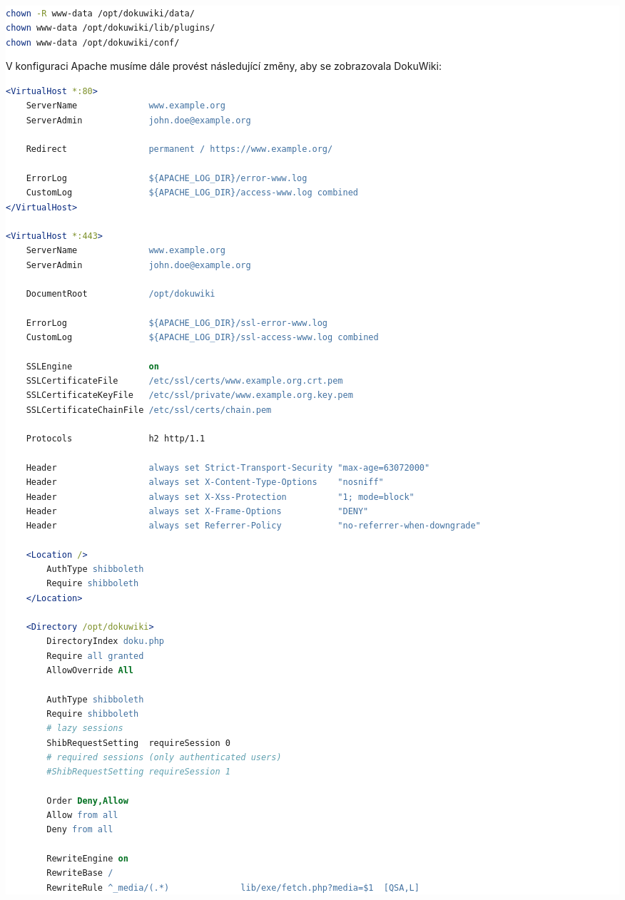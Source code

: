 ```bash
chown -R www-data /opt/dokuwiki/data/
chown www-data /opt/dokuwiki/lib/plugins/
chown www-data /opt/dokuwiki/conf/
```

V konfiguraci Apache musíme dále provést následující změny, aby se zobrazovala DokuWiki:

```apache
<VirtualHost *:80>
    ServerName              www.example.org
    ServerAdmin             john.doe@example.org

    Redirect                permanent / https://www.example.org/

    ErrorLog                ${APACHE_LOG_DIR}/error-www.log
    CustomLog               ${APACHE_LOG_DIR}/access-www.log combined
</VirtualHost>

<VirtualHost *:443>
    ServerName              www.example.org
    ServerAdmin             john.doe@example.org

    DocumentRoot            /opt/dokuwiki

    ErrorLog                ${APACHE_LOG_DIR}/ssl-error-www.log
    CustomLog               ${APACHE_LOG_DIR}/ssl-access-www.log combined

    SSLEngine               on
    SSLCertificateFile      /etc/ssl/certs/www.example.org.crt.pem
    SSLCertificateKeyFile   /etc/ssl/private/www.example.org.key.pem
    SSLCertificateChainFile /etc/ssl/certs/chain.pem

    Protocols               h2 http/1.1

    Header                  always set Strict-Transport-Security "max-age=63072000"
    Header                  always set X-Content-Type-Options    "nosniff"
    Header                  always set X-Xss-Protection          "1; mode=block"
    Header                  always set X-Frame-Options           "DENY"
    Header                  always set Referrer-Policy           "no-referrer-when-downgrade"

    <Location />
        AuthType shibboleth
        Require shibboleth
    </Location>

    <Directory /opt/dokuwiki>
        DirectoryIndex doku.php
        Require all granted
        AllowOverride All

        AuthType shibboleth
        Require shibboleth
        # lazy sessions
        ShibRequestSetting  requireSession 0
        # required sessions (only authenticated users)
        #ShibRequestSetting requireSession 1

        Order Deny,Allow
        Allow from all
        Deny from all

        RewriteEngine on
        RewriteBase /
        RewriteRule ^_media/(.*)              lib/exe/fetch.php?media=$1  [QSA,L]
```